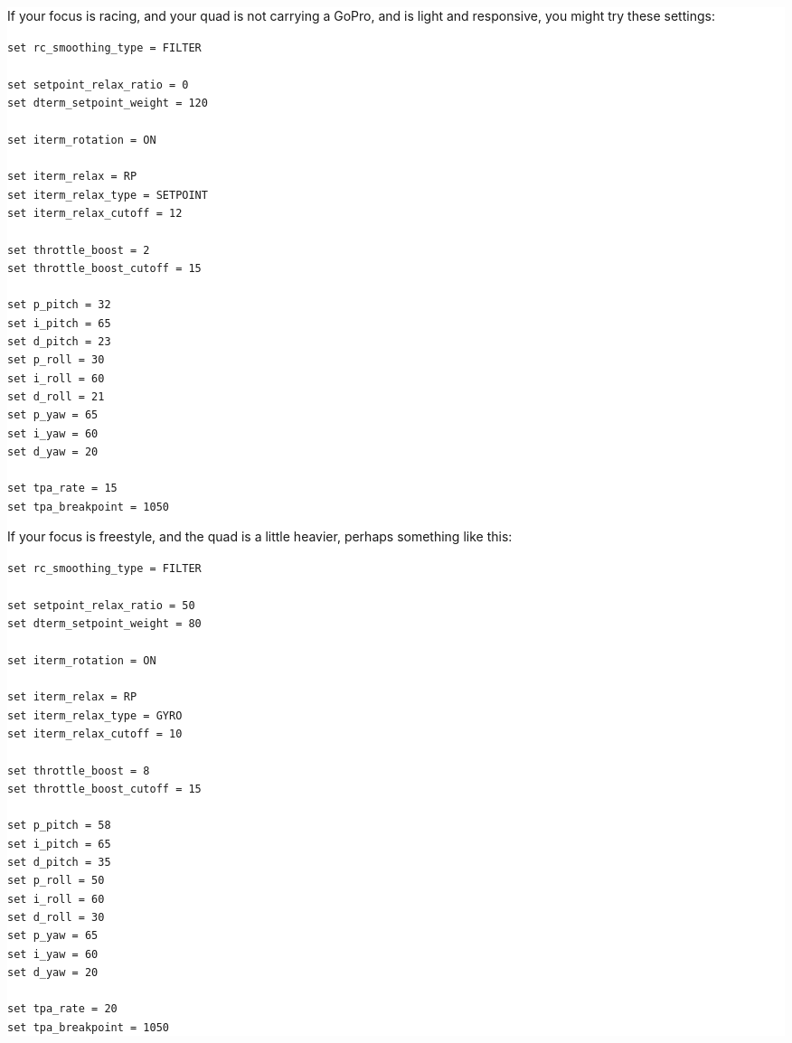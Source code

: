 If your focus is racing, and your quad is not carrying a GoPro, and is light and responsive, you might try these settings:

```
set rc_smoothing_type = FILTER

set setpoint_relax_ratio = 0
set dterm_setpoint_weight = 120

set iterm_rotation = ON

set iterm_relax = RP
set iterm_relax_type = SETPOINT
set iterm_relax_cutoff = 12

set throttle_boost = 2
set throttle_boost_cutoff = 15

set p_pitch = 32
set i_pitch = 65
set d_pitch = 23
set p_roll = 30
set i_roll = 60
set d_roll = 21
set p_yaw = 65
set i_yaw = 60
set d_yaw = 20

set tpa_rate = 15
set tpa_breakpoint = 1050
```

If your focus is freestyle, and the quad is a little heavier, perhaps something like this:

```
set rc_smoothing_type = FILTER

set setpoint_relax_ratio = 50
set dterm_setpoint_weight = 80

set iterm_rotation = ON

set iterm_relax = RP
set iterm_relax_type = GYRO
set iterm_relax_cutoff = 10

set throttle_boost = 8
set throttle_boost_cutoff = 15

set p_pitch = 58
set i_pitch = 65
set d_pitch = 35
set p_roll = 50
set i_roll = 60
set d_roll = 30
set p_yaw = 65
set i_yaw = 60
set d_yaw = 20

set tpa_rate = 20
set tpa_breakpoint = 1050
```
